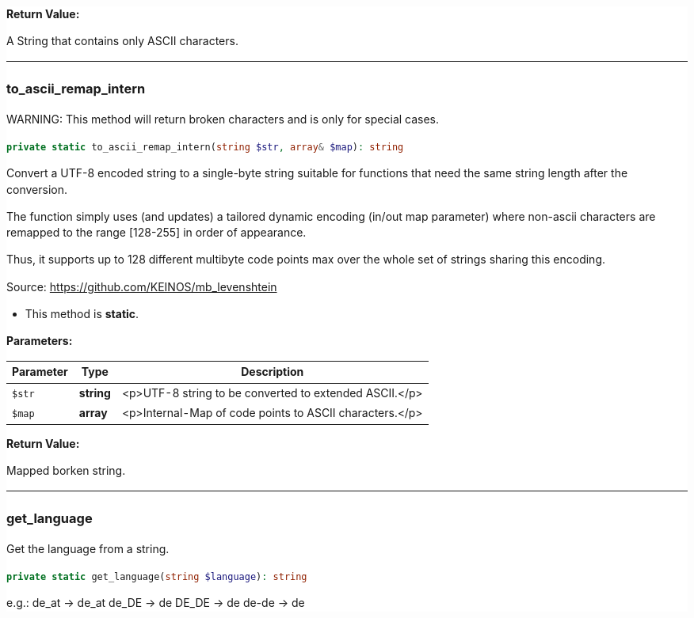 
**Return Value:**


<p>A String that contains only ASCII characters.</p>




***

### to_ascii_remap_intern

WARNING: This method will return broken characters and is only for special cases.

```php
private static to_ascii_remap_intern(string $str, array& $map): string
```

Convert a UTF-8 encoded string to a single-byte string suitable for
functions that need the same string length after the conversion.

The function simply uses (and updates) a tailored dynamic encoding
(in/out map parameter) where non-ascii characters are remapped to
the range [128-255] in order of appearance.

Thus, it supports up to 128 different multibyte code points max over
the whole set of strings sharing this encoding.

Source: https://github.com/KEINOS/mb_levenshtein

* This method is **static**.




**Parameters:**

| Parameter | Type | Description |
|-----------|------|-------------|
| `$str` | **string** | &lt;p&gt;UTF-8 string to be converted to extended ASCII.&lt;/p&gt; |
| `$map` | **array** | &lt;p&gt;Internal-Map of code points to ASCII characters.&lt;/p&gt; |


**Return Value:**


<p>Mapped borken string.</p>




***

### get_language

Get the language from a string.

```php
private static get_language(string $language): string
```

e.g.: de_at -> de_at
de_DE -> de
DE_DE -> de
de-de -> de
